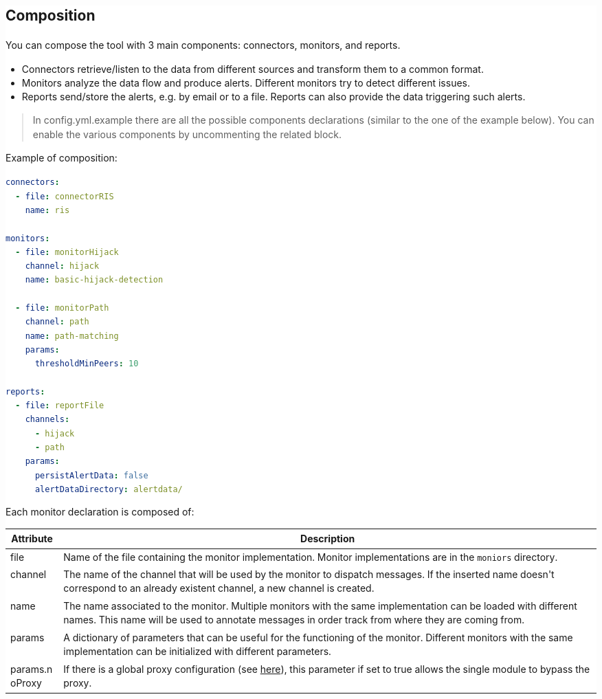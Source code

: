 

## Composition

You can compose the tool with 3 main components: connectors, monitors, and reports.

* Connectors retrieve/listen to the data from different sources and transform them to a common format.
* Monitors analyze the data flow and produce alerts. Different monitors try to detect different issues.
* Reports send/store the alerts, e.g. by email or to a file. Reports can also provide the data triggering such alerts.

> In config.yml.example there are all the possible components declarations (similar to the one of the example below). You can enable the various components by uncommenting the related block.


Example of composition:

```yaml
connectors:
  - file: connectorRIS
    name: ris
    
monitors:
  - file: monitorHijack
    channel: hijack
    name: basic-hijack-detection

  - file: monitorPath
    channel: path
    name: path-matching
    params:
      thresholdMinPeers: 10

reports:
  - file: reportFile
    channels:
      - hijack
      - path
    params:
      persistAlertData: false
      alertDataDirectory: alertdata/
```

Each monitor declaration is composed of:

| Attribute | Description |
|---|---|
| file | Name of the file containing the monitor implementation. Monitor implementations are in the `moniors` directory. |
| channel | The name of the channel that will be used by the monitor to dispatch messages. If the inserted name doesn't correspond to an already existent channel, a new channel is created.|
|name| The name associated to the monitor. Multiple monitors with the same implementation can be loaded with different names. This name will be used to annotate messages in order track from where they are coming from.|
|params| A dictionary of parameters that can be useful for the functioning of the monitor. Different monitors with the same implementation can be initialized with different parameters. |
|params.noProxy| If there is a global proxy configuration (see [here](http-proxy.md)), this parameter if set to true allows the single module to bypass the proxy. | 
